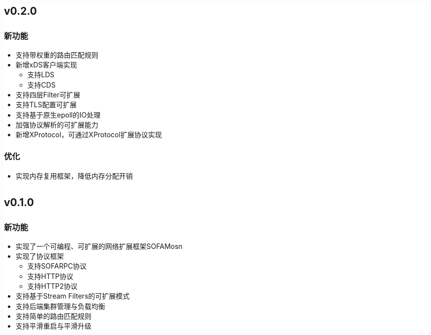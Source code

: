 ## v0.2.0

### 新功能

- 支持带权重的路由匹配规则
- 新增xDS客户端实现
  - 支持LDS
  - 支持CDS
- 支持四层Filter可扩展
- 支持TLS配置可扩展
- 支持基于原生epoll的IO处理
- 加强协议解析的可扩展能力
- 新增XProtocol，可通过XProtocol扩展协议实现

### 优化

- 实现内存复用框架，降低内存分配开销

## v0.1.0

### 新功能

- 实现了一个可编程、可扩展的网络扩展框架SOFAMosn
- 实现了协议框架
  - 支持SOFARPC协议
  - 支持HTTP协议
  - 支持HTTP2协议
- 支持基于Stream Filters的可扩展模式
- 支持后端集群管理与负载均衡
- 支持简单的路由匹配规则
- 支持平滑重启与平滑升级
